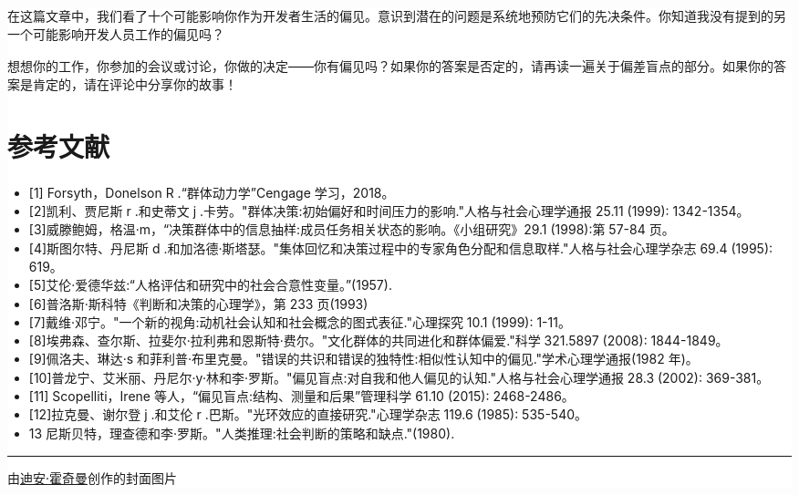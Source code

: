 在这篇文章中，我们看了十个可能影响你作为开发者生活的偏见。意识到潜在的问题是系统地预防它们的先决条件。你知道我没有提到的另一个可能影响开发人员工作的偏见吗？

想想你的工作，你参加的会议或讨论，你做的决定——你有偏见吗？如果你的答案是否定的，请再读一遍关于偏差盲点的部分。如果你的答案是肯定的，请在评论中分享你的故事！

# [](#references)参考文献

*   [1] Forsyth，Donelson R .“群体动力学”Cengage 学习，2018。
*   [2]凯利、贾尼斯 r .和史蒂文 j .卡劳。"群体决策:初始偏好和时间压力的影响."人格与社会心理学通报 25.11 (1999): 1342-1354。
*   [3]威滕鲍姆，格温·m，“决策群体中的信息抽样:成员任务相关状态的影响。《小组研究》29.1 (1998):第 57-84 页。
*   [4]斯图尔特、丹尼斯 d .和加洛德·斯塔瑟。"集体回忆和决策过程中的专家角色分配和信息取样."人格与社会心理学杂志 69.4 (1995): 619。
*   [5]艾伦·爱德华兹:“人格评估和研究中的社会合意性变量。”(1957).
*   [6]普洛斯·斯科特《判断和决策的心理学》，第 233 页(1993)
*   [7]戴维·邓宁。"一个新的视角:动机社会认知和社会概念的图式表征."心理探究 10.1 (1999): 1-11。
*   [8]埃弗森、查尔斯、拉斐尔·拉利弗和恩斯特·费尔。"文化群体的共同进化和群体偏爱."科学 321.5897 (2008): 1844-1849。
*   [9]佩洛夫、琳达·s 和菲利普·布里克曼。"错误的共识和错误的独特性:相似性认知中的偏见."学术心理学通报(1982 年)。
*   [10]普龙宁、艾米丽、丹尼尔·y·林和李·罗斯。"偏见盲点:对自我和他人偏见的认知."人格与社会心理学通报 28.3 (2002): 369-381。
*   [11] Scopelliti，Irene 等人，“偏见盲点:结构、测量和后果”管理科学 61.10 (2015): 2468-2486。
*   [12]拉克曼、谢尔登 j .和艾伦 r .巴斯。"光环效应的直接研究."心理学杂志 119.6 (1985): 535-540。
*   13 尼斯贝特，理查德和李·罗斯。"人类推理:社会判断的策略和缺点."(1980).

* * *

由[迪安·霍奇曼](https://flic.kr/p/ot7ktg)创作的封面图片
